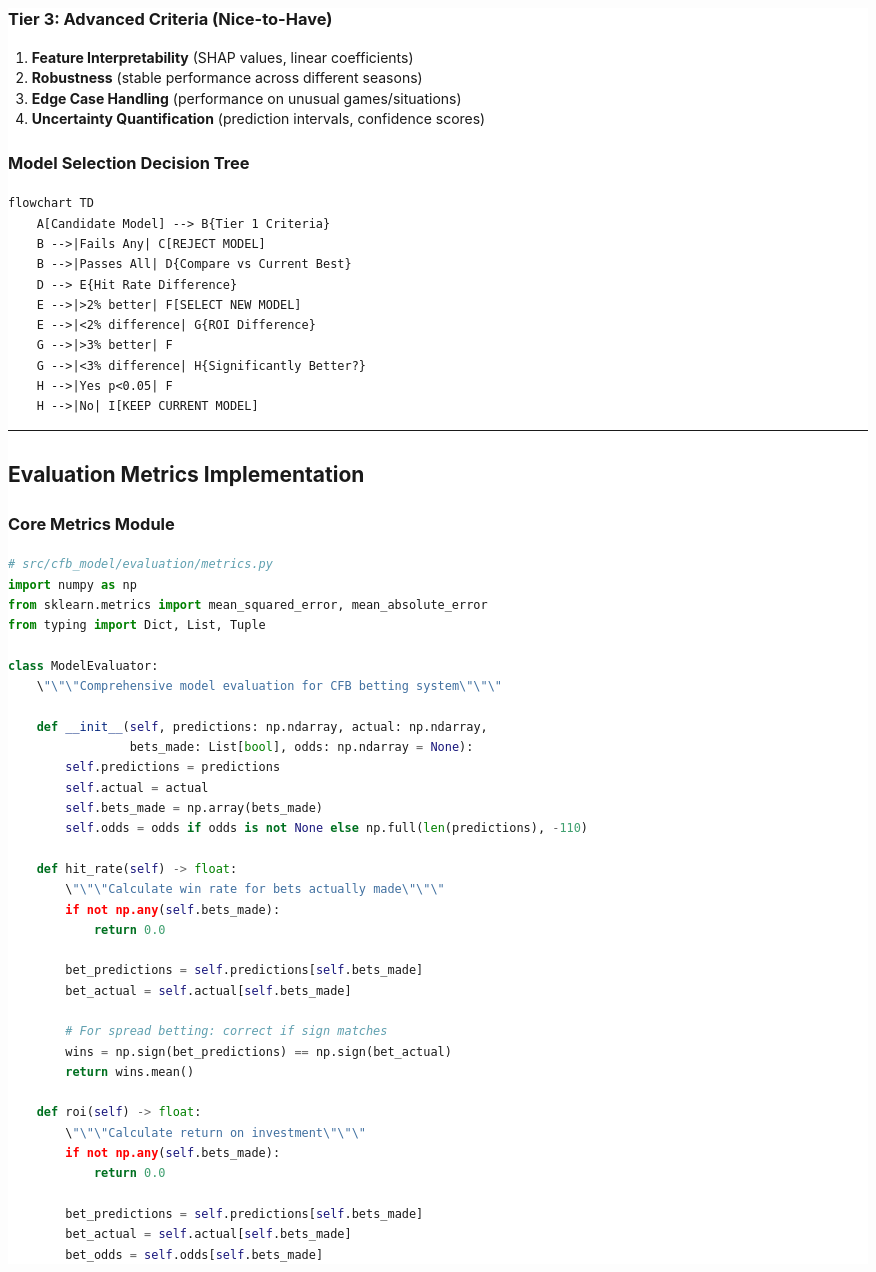 ### Tier 3: Advanced Criteria (Nice-to-Have)
1. **Feature Interpretability** (SHAP values, linear coefficients)
2. **Robustness** (stable performance across different seasons)
3. **Edge Case Handling** (performance on unusual games/situations)
4. **Uncertainty Quantification** (prediction intervals, confidence scores)

### Model Selection Decision Tree

```mermaid
flowchart TD
    A[Candidate Model] --> B{Tier 1 Criteria}
    B -->|Fails Any| C[REJECT MODEL]
    B -->|Passes All| D{Compare vs Current Best}
    D --> E{Hit Rate Difference}
    E -->|>2% better| F[SELECT NEW MODEL]
    E -->|<2% difference| G{ROI Difference}
    G -->|>3% better| F
    G -->|<3% difference| H{Significantly Better?}
    H -->|Yes p<0.05| F
    H -->|No| I[KEEP CURRENT MODEL]
```

---

## Evaluation Metrics Implementation

### Core Metrics Module
```python
# src/cfb_model/evaluation/metrics.py
import numpy as np
from sklearn.metrics import mean_squared_error, mean_absolute_error
from typing import Dict, List, Tuple

class ModelEvaluator:
    \"\"\"Comprehensive model evaluation for CFB betting system\"\"\"
    
    def __init__(self, predictions: np.ndarray, actual: np.ndarray, 
                 bets_made: List[bool], odds: np.ndarray = None):
        self.predictions = predictions
        self.actual = actual  
        self.bets_made = np.array(bets_made)
        self.odds = odds if odds is not None else np.full(len(predictions), -110)
        
    def hit_rate(self) -> float:
        \"\"\"Calculate win rate for bets actually made\"\"\"
        if not np.any(self.bets_made):
            return 0.0
            
        bet_predictions = self.predictions[self.bets_made]
        bet_actual = self.actual[self.bets_made]
        
        # For spread betting: correct if sign matches
        wins = np.sign(bet_predictions) == np.sign(bet_actual)
        return wins.mean()
    
    def roi(self) -> float:
        \"\"\"Calculate return on investment\"\"\"
        if not np.any(self.bets_made):
            return 0.0
            
        bet_predictions = self.predictions[self.bets_made]
        bet_actual = self.actual[self.bets_made]
        bet_odds = self.odds[self.bets_made]
```
